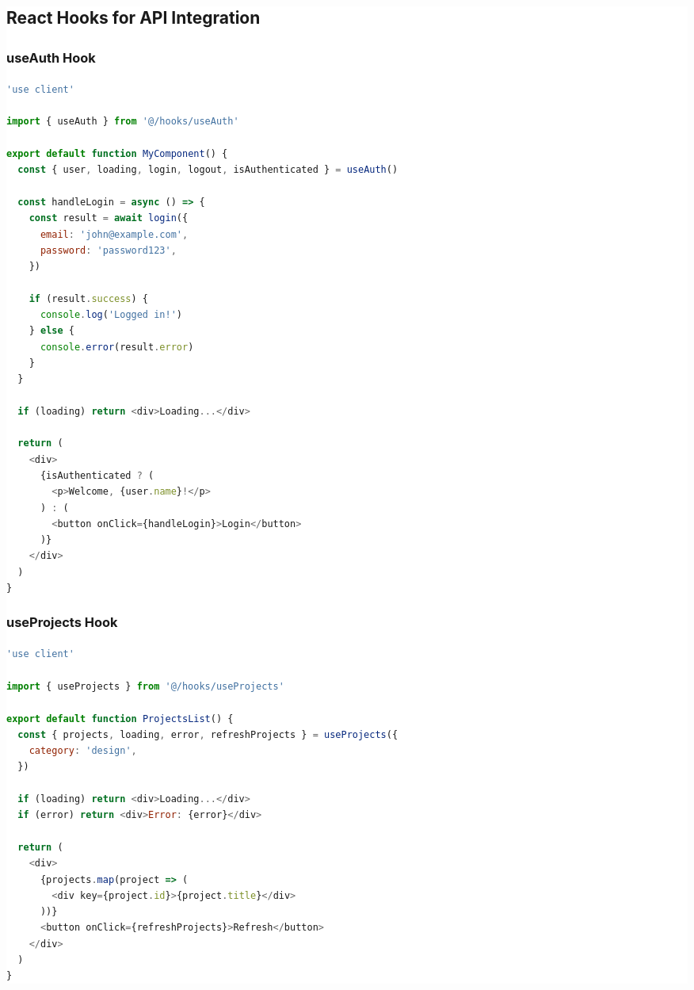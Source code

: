 
## React Hooks for API Integration

### useAuth Hook

```javascript
'use client'

import { useAuth } from '@/hooks/useAuth'

export default function MyComponent() {
  const { user, loading, login, logout, isAuthenticated } = useAuth()

  const handleLogin = async () => {
    const result = await login({
      email: 'john@example.com',
      password: 'password123',
    })
    
    if (result.success) {
      console.log('Logged in!')
    } else {
      console.error(result.error)
    }
  }

  if (loading) return <div>Loading...</div>
  
  return (
    <div>
      {isAuthenticated ? (
        <p>Welcome, {user.name}!</p>
      ) : (
        <button onClick={handleLogin}>Login</button>
      )}
    </div>
  )
}
```

### useProjects Hook

```javascript
'use client'

import { useProjects } from '@/hooks/useProjects'

export default function ProjectsList() {
  const { projects, loading, error, refreshProjects } = useProjects({
    category: 'design',
  })

  if (loading) return <div>Loading...</div>
  if (error) return <div>Error: {error}</div>

  return (
    <div>
      {projects.map(project => (
        <div key={project.id}>{project.title}</div>
      ))}
      <button onClick={refreshProjects}>Refresh</button>
    </div>
  )
}
```
